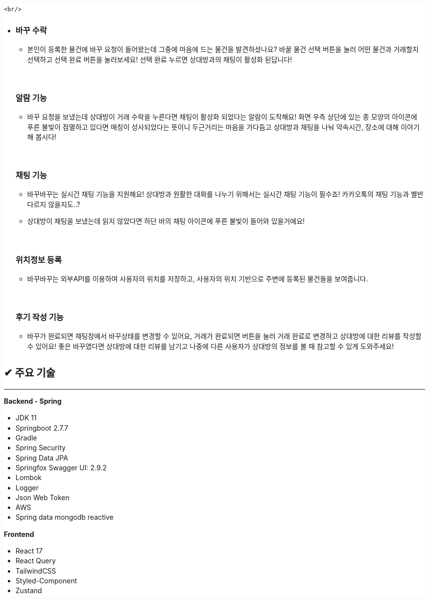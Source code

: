     <br/>

- ### 바꾸 수락

  - 본인이 등록한 물건에 바꾸 요청이 들어왔는데 그중에 마음에 드는 물건을 발견하셨나요? 바꿀 물건 선택 버튼을 눌러 어떤 물건과 거래할지 선택하고 선택 완료 버튼을 눌러보세요! 선택 완료 누르면 상대방과의 채팅이 활성화 된답니다!

    </br>

  ### 알람 기능

  - 바꾸 요청을 보냈는데 상대방이 거래 수락을 누른다면 채팅이 활성화 되었다는 알람이 도착해요! 화면 우측 상단에 있는 종 모양의 아이콘에 푸른 불빛이 점멸하고 있다면 매칭이 성사되었다는 뜻이니 두근거리는 마음을 가다듬고 상대방과 채팅을 나눠 약속시간, 장소에 대해 이야기 해 봅시다!

    </br>

  ### 채팅 기능

  - 바꾸바꾸는 실시간 채팅 기능을 지원해요! 상대방과 원활한 대화를 나누기 위해서는 실시간 채팅 기능이 필수죠! 카카오톡의 채팅 기능과 별반 다르지 않을지도..?
  - 상대방이 채팅을 보냈는데 읽지 않았다면 하단 바의 채팅 아이콘에 푸른 불빛이 들어와 있을거에요!

    </br>

  ### 위치정보 등록

  - 바꾸바꾸는 외부API를 이용하여 사용자의 위치를 저장하고, 사용자의 위치 기반으로 주변에 등록된 물건들을 보여줍니다.

    </br>

  ### 후기 작성 기능

  - 바꾸가 완료되면 채팅창에서 바꾸상태를 변경할 수 있어요, 거래가 완료되면 버튼을 눌러 거래 완료로 변경하고 상대방에 대한 리뷰를 작성할 수 있어요! 좋은 바꾸였다면 상대방에 대한 리뷰를 남기고 나중에 다른 사용자가 상대방의 정보를 볼 때 참고할 수 있게 도와주세요!

## ✔ 주요 기술

---

**Backend - Spring**

- JDK 11
- Springboot 2.7.7
- Gradle
- Spring Security
- Spring Data JPA
- Springfox Swagger UI: 2.9.2
- Lombok
- Logger
- Json Web Token
- AWS
- Spring data mongodb reactive

**Frontend**

- React 17
- React Query
- TailwindCSS
- Styled-Component
- Zustand

